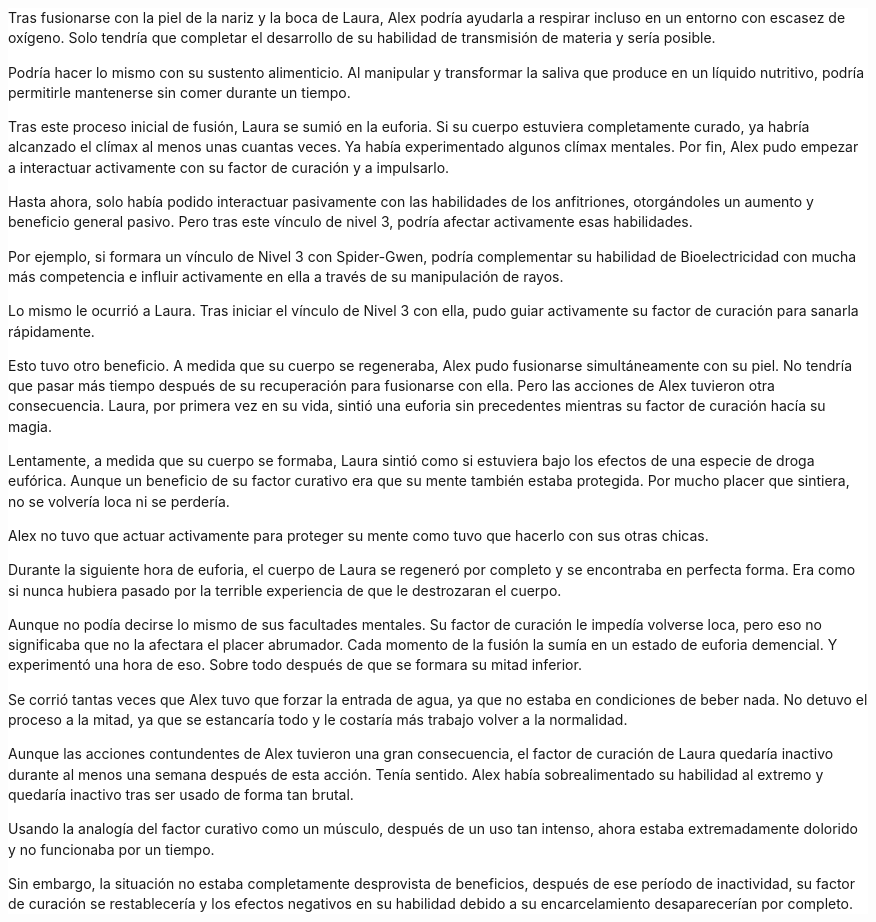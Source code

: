 
Tras fusionarse con la piel de la nariz y la boca de Laura, Alex podría ayudarla a respirar incluso en un entorno con escasez de oxígeno. Solo tendría que completar el desarrollo de su habilidad de transmisión de materia y sería posible.

Podría hacer lo mismo con su sustento alimenticio. Al manipular y transformar la saliva que produce en un líquido nutritivo, podría permitirle mantenerse sin comer durante un tiempo.

Tras este proceso inicial de fusión, Laura se sumió en la euforia. Si su cuerpo estuviera completamente curado, ya habría alcanzado el clímax al menos unas cuantas veces. Ya había experimentado algunos clímax mentales. Por fin, Alex pudo empezar a interactuar activamente con su factor de curación y a impulsarlo. 

Hasta ahora, solo había podido interactuar pasivamente con las habilidades de los anfitriones, otorgándoles un aumento y beneficio general pasivo. Pero tras este vínculo de nivel 3, podría afectar activamente esas habilidades.

Por ejemplo, si formara un vínculo de Nivel 3 con Spider-Gwen, podría complementar su habilidad de Bioelectricidad con mucha más competencia e influir activamente en ella a través de su manipulación de rayos.

Lo mismo le ocurrió a Laura. Tras iniciar el vínculo de Nivel 3 con ella, pudo guiar activamente su factor de curación para sanarla rápidamente.

Esto tuvo otro beneficio. A medida que su cuerpo se regeneraba, Alex pudo fusionarse simultáneamente con su piel. No tendría que pasar más tiempo después de su recuperación para fusionarse con ella. Pero las acciones de Alex tuvieron otra consecuencia. Laura, por primera vez en su vida, sintió una euforia sin precedentes mientras su factor de curación hacía su magia.

Lentamente, a medida que su cuerpo se formaba, Laura sintió como si estuviera bajo los efectos de una especie de droga eufórica. Aunque un beneficio de su factor curativo era que su mente también estaba protegida. Por mucho placer que sintiera, no se volvería loca ni se perdería.

Alex no tuvo que actuar activamente para proteger su mente como tuvo que hacerlo con sus otras chicas.

Durante la siguiente hora de euforia, el cuerpo de Laura se regeneró por completo y se encontraba en perfecta forma. Era como si nunca hubiera pasado por la terrible experiencia de que le destrozaran el cuerpo.

Aunque no podía decirse lo mismo de sus facultades mentales. Su factor de curación le impedía volverse loca, pero eso no significaba que no la afectara el placer abrumador. Cada momento de la fusión la sumía en un estado de euforia demencial. Y experimentó una hora de eso. Sobre todo después de que se formara su mitad inferior.

Se corrió tantas veces que Alex tuvo que forzar la entrada de agua, ya que no estaba en condiciones de beber nada. No detuvo el proceso a la mitad, ya que se estancaría todo y le costaría más trabajo volver a la normalidad.

Aunque las acciones contundentes de Alex tuvieron una gran consecuencia, el factor de curación de Laura quedaría inactivo durante al menos una semana después de esta acción. Tenía sentido. Alex había sobrealimentado su habilidad al extremo y quedaría inactivo tras ser usado de forma tan brutal. 

Usando la analogía del factor curativo como un músculo, después de un uso tan intenso, ahora estaba extremadamente dolorido y no funcionaba por un tiempo.

Sin embargo, la situación no estaba completamente desprovista de beneficios, después de ese período de inactividad, su factor de curación se restablecería y los efectos negativos en su habilidad debido a su encarcelamiento desaparecerían por completo.

